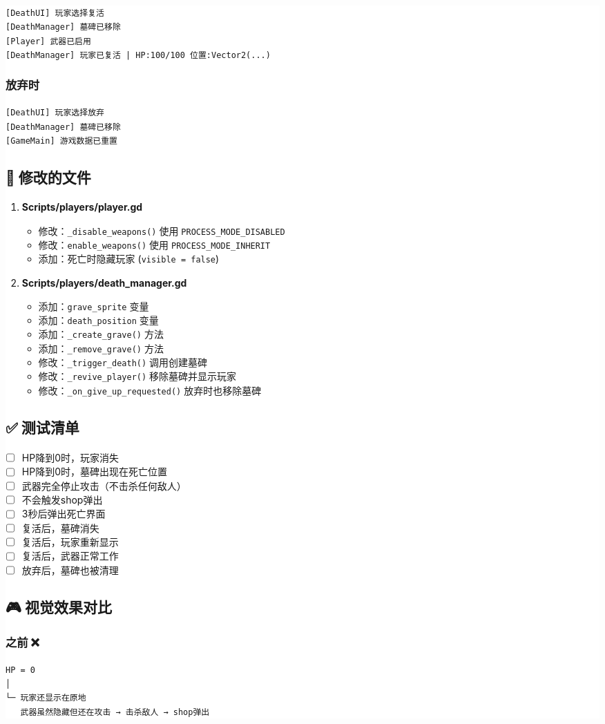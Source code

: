 ```
[DeathUI] 玩家选择复活
[DeathManager] 墓碑已移除
[Player] 武器已启用
[DeathManager] 玩家已复活 | HP:100/100 位置:Vector2(...)
```

### 放弃时

```
[DeathUI] 玩家选择放弃
[DeathManager] 墓碑已移除
[GameMain] 游戏数据已重置
```

## 📝 修改的文件

1. **Scripts/players/player.gd**
   - 修改：`_disable_weapons()` 使用 `PROCESS_MODE_DISABLED`
   - 修改：`enable_weapons()` 使用 `PROCESS_MODE_INHERIT`
   - 添加：死亡时隐藏玩家 (`visible = false`)

2. **Scripts/players/death_manager.gd**
   - 添加：`grave_sprite` 变量
   - 添加：`death_position` 变量
   - 添加：`_create_grave()` 方法
   - 添加：`_remove_grave()` 方法
   - 修改：`_trigger_death()` 调用创建墓碑
   - 修改：`_revive_player()` 移除墓碑并显示玩家
   - 修改：`_on_give_up_requested()` 放弃时也移除墓碑

## ✅ 测试清单

- [ ] HP降到0时，玩家消失
- [ ] HP降到0时，墓碑出现在死亡位置
- [ ] 武器完全停止攻击（不击杀任何敌人）
- [ ] 不会触发shop弹出
- [ ] 3秒后弹出死亡界面
- [ ] 复活后，墓碑消失
- [ ] 复活后，玩家重新显示
- [ ] 复活后，武器正常工作
- [ ] 放弃后，墓碑也被清理

## 🎮 视觉效果对比

### 之前 ❌
```
HP = 0
│
└─ 玩家还显示在原地
   武器虽然隐藏但还在攻击 → 击杀敌人 → shop弹出
```
